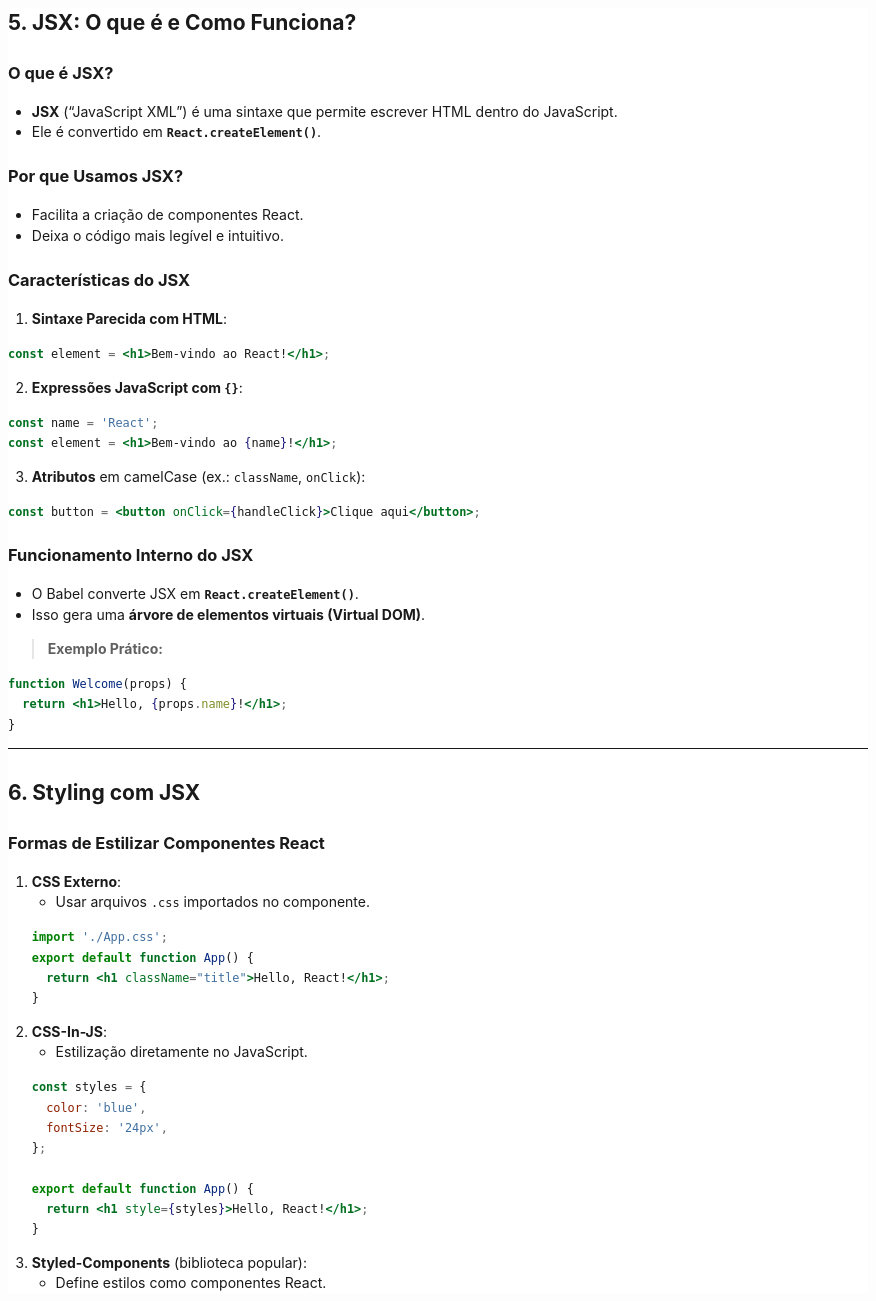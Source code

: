 
## 5. JSX: O que é e Como Funciona?

### O que é JSX?
- **JSX** (“JavaScript XML”) é uma sintaxe que permite escrever HTML dentro do JavaScript.
- Ele é convertido em **`React.createElement()`**.

### Por que Usamos JSX?
- Facilita a criação de componentes React.
- Deixa o código mais legível e intuitivo.

### Características do JSX
1. **Sintaxe Parecida com HTML**:
```jsx
const element = <h1>Bem-vindo ao React!</h1>;
```
2. **Expressões JavaScript com `{}`**:
```jsx
const name = 'React';
const element = <h1>Bem-vindo ao {name}!</h1>;
```
3. **Atributos** em camelCase (ex.: `className`, `onClick`):
```jsx
const button = <button onClick={handleClick}>Clique aqui</button>;
```

### Funcionamento Interno do JSX
- O Babel converte JSX em **`React.createElement()`**.
- Isso gera uma **árvore de elementos virtuais (Virtual DOM)**.

> **Exemplo Prático:**
```jsx
function Welcome(props) {
  return <h1>Hello, {props.name}!</h1>;
}
```

---

## 6. Styling com JSX

### Formas de Estilizar Componentes React
1. **CSS Externo**:
   - Usar arquivos `.css` importados no componente.
   ```jsx
   import './App.css';
   export default function App() {
     return <h1 className="title">Hello, React!</h1>;
   }
   ```
2. **CSS-In-JS**:
   - Estilização diretamente no JavaScript.
   ```jsx
   const styles = {
     color: 'blue',
     fontSize: '24px',
   };

   export default function App() {
     return <h1 style={styles}>Hello, React!</h1>;
   }
   ```
3. **Styled-Components** (biblioteca popular):
   - Define estilos como componentes React.
